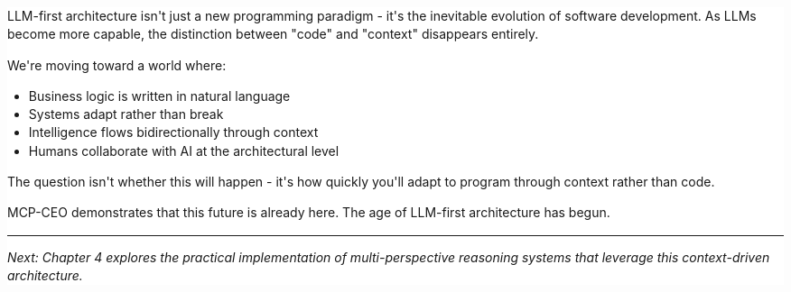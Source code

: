 LLM-first architecture isn't just a new programming paradigm - it's the inevitable evolution of software development. As LLMs become more capable, the distinction between "code" and "context" disappears entirely.

We're moving toward a world where:
- Business logic is written in natural language
- Systems adapt rather than break
- Intelligence flows bidirectionally through context
- Humans collaborate with AI at the architectural level

The question isn't whether this will happen - it's how quickly you'll adapt to program through context rather than code.

MCP-CEO demonstrates that this future is already here. The age of LLM-first architecture has begun.

---

*Next: Chapter 4 explores the practical implementation of multi-perspective reasoning systems that leverage this context-driven architecture.*